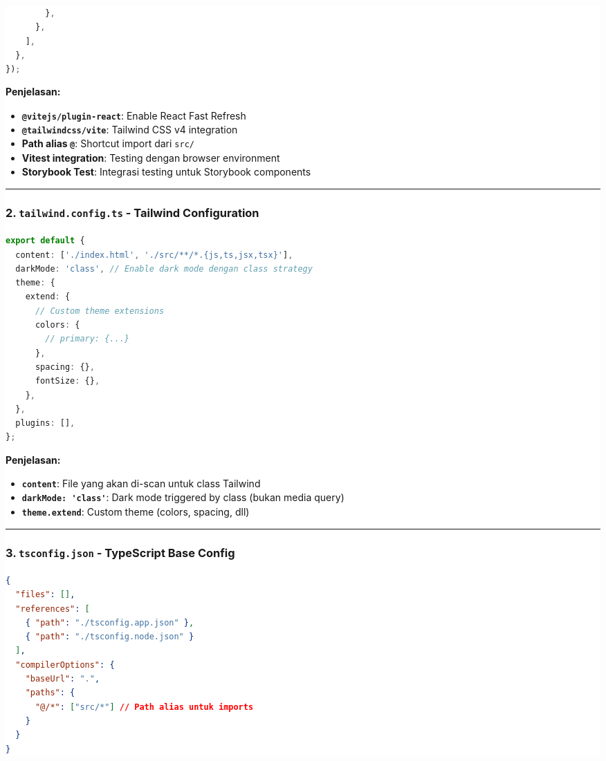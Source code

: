 ```typescript
        },
      },
    ],
  },
});
```

**Penjelasan:**

- **`@vitejs/plugin-react`**: Enable React Fast Refresh
- **`@tailwindcss/vite`**: Tailwind CSS v4 integration
- **Path alias `@`**: Shortcut import dari `src/`
- **Vitest integration**: Testing dengan browser environment
- **Storybook Test**: Integrasi testing untuk Storybook components

---

### 2. `tailwind.config.ts` - Tailwind Configuration

```typescript
export default {
  content: ['./index.html', './src/**/*.{js,ts,jsx,tsx}'],
  darkMode: 'class', // Enable dark mode dengan class strategy
  theme: {
    extend: {
      // Custom theme extensions
      colors: {
        // primary: {...}
      },
      spacing: {},
      fontSize: {},
    },
  },
  plugins: [],
};
```

**Penjelasan:**

- **`content`**: File yang akan di-scan untuk class Tailwind
- **`darkMode: 'class'`**: Dark mode triggered by class (bukan media query)
- **`theme.extend`**: Custom theme (colors, spacing, dll)

---

### 3. `tsconfig.json` - TypeScript Base Config

```json
{
  "files": [],
  "references": [
    { "path": "./tsconfig.app.json" },
    { "path": "./tsconfig.node.json" }
  ],
  "compilerOptions": {
    "baseUrl": ".",
    "paths": {
      "@/*": ["src/*"] // Path alias untuk imports
    }
  }
}
```
